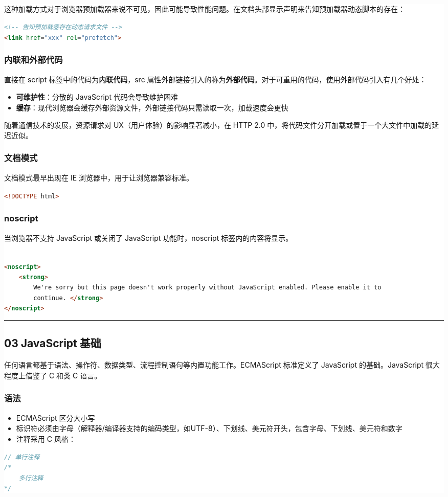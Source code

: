 这种加载方式对于浏览器预加载器来说不可见，因此可能导致性能问题。在文档头部显示声明来告知预加载器动态脚本的存在：

```html
<!-- 告知预加载器存在动态请求文件 -->
<link href="xxx" rel="prefetch">
```

### 内联和外部代码

直接在 script 标签中的代码为**内联代码**，src 属性外部链接引入的称为**外部代码**。对于可重用的代码，使用外部代码引入有几个好处：

+ **可维护性**：分散的 JavaScript 代码会导致维护困难
+ **缓存**：现代浏览器会缓存外部资源文件，外部链接代码只需读取一次，加载速度会更快

随着通信技术的发展，资源请求对 UX（用户体验）的影响显著减小，在 HTTP 2.0 中，将代码文件分开加载或置于一个大文件中加载的延迟近似。

### 文档模式

文档模式最早出现在 IE 浏览器中，用于让浏览器兼容标准。

```html	
<!DOCTYPE html>
```

### noscript

当浏览器不支持 JavaScript 或关闭了 JavaScript 功能时，noscript 标签内的内容将显示。

```html

<noscript>
    <strong>
        We're sorry but this page doesn't work properly without JavaScript enabled. Please enable it to
        continue. </strong>
</noscript>
```

---

## 03 JavaScript 基础

任何语言都基于语法、操作符、数据类型、流程控制语句等内置功能工作。ECMAScript 标准定义了 JavaScript 的基础。JavaScript 很大程度上借鉴了 C 和类 C 语言。

### 语法

+ ECMAScript 区分大小写
+ 标识符必须由字母（解释器/编译器支持的编码类型，如UTF-8）、下划线、美元符开头，包含字母、下划线、美元符和数字
+ 注释采用 C 风格：

```js
// 单行注释
/*
	多行注释
*/
```
